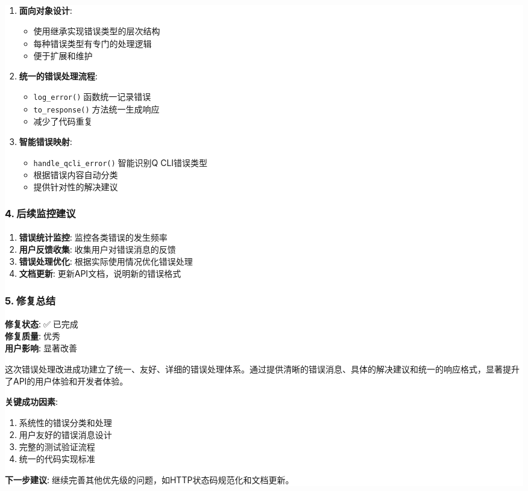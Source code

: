 1. **面向对象设计**:
   - 使用继承实现错误类型的层次结构
   - 每种错误类型有专门的处理逻辑
   - 便于扩展和维护

2. **统一的错误处理流程**:
   - `log_error()` 函数统一记录错误
   - `to_response()` 方法统一生成响应
   - 减少了代码重复

3. **智能错误映射**:
   - `handle_qcli_error()` 智能识别Q CLI错误类型
   - 根据错误内容自动分类
   - 提供针对性的解决建议

### 4. 后续监控建议

1. **错误统计监控**: 监控各类错误的发生频率
2. **用户反馈收集**: 收集用户对错误消息的反馈
3. **错误处理优化**: 根据实际使用情况优化错误处理
4. **文档更新**: 更新API文档，说明新的错误格式

### 5. 修复总结

**修复状态**: ✅ 已完成  
**修复质量**: 优秀  
**用户影响**: 显著改善  

这次错误处理改进成功建立了统一、友好、详细的错误处理体系。通过提供清晰的错误消息、具体的解决建议和统一的响应格式，显著提升了API的用户体验和开发者体验。

**关键成功因素**:
1. 系统性的错误分类和处理
2. 用户友好的错误消息设计
3. 完整的测试验证流程
4. 统一的代码实现标准

**下一步建议**:
继续完善其他优先级的问题，如HTTP状态码规范化和文档更新。